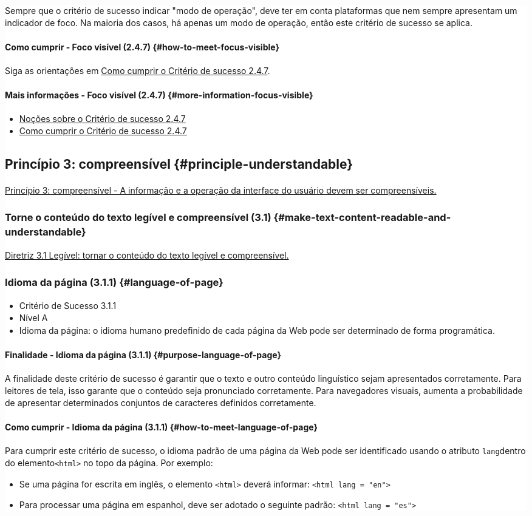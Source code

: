 Sempre que o critério de sucesso indicar &quot;modo de operação&quot;, deve ter em conta plataformas que nem sempre apresentam um indicador de foco. Na maioria dos casos, há apenas um modo de operação, então este critério de sucesso se aplica.

#### Como cumprir - Foco visível (2.4.7) {#how-to-meet-focus-visible}

Siga as orientações em [Como cumprir o Critério de sucesso 2.4.7](https://www.w3.org/WAI/WCAG21/quickref/#focus-visible).

#### Mais informações - Foco visível (2.4.7) {#more-information-focus-visible}

* [Noções sobre o Critério de sucesso 2.4.7](https://www.w3.org/WAI/WCAG21/Understanding/focus-visible.html)
* [Como cumprir o Critério de sucesso 2.4.7](https://www.w3.org/WAI/WCAG21/quickref/#focus-visible)

## Princípio 3: compreensível       {#principle-understandable}

[Princípio 3: compreensível - A informação e a operação da interface do usuário devem ser compreensíveis.](https://www.w3.org/TR/WCAG/#understandable)

### Torne o conteúdo do texto legível e compreensível (3.1)       {#make-text-content-readable-and-understandable}

[Diretriz 3.1 Legível: tornar o conteúdo do texto legível e compreensível.](https://www.w3.org/TR/WCAG/#readable)

### Idioma da página (3.1.1)       {#language-of-page}

* Critério de Sucesso 3.1.1
* Nível A
* Idioma da página: o idioma humano predefinido de cada página da Web pode ser determinado de forma programática.

#### Finalidade - Idioma da página (3.1.1)       {#purpose-language-of-page}

A finalidade deste critério de sucesso é garantir que o texto e outro conteúdo linguístico sejam apresentados corretamente. Para leitores de tela, isso garante que o conteúdo seja pronunciado corretamente. Para navegadores visuais, aumenta a probabilidade de apresentar determinados conjuntos de caracteres definidos corretamente.

#### Como cumprir - Idioma da página (3.1.1)       {#how-to-meet-language-of-page}

Para cumprir este critério de sucesso, o idioma padrão de uma página da Web pode ser identificado usando o atributo `lang`dentro do elemento`<html>` no topo da página. Por exemplo:

* Se uma página for escrita em inglês, o elemento `<html>` deverá informar:
   `<html lang = "en">`

* Para processar uma página em espanhol, deve ser adotado o seguinte padrão:
   `<html lang = "es">`
